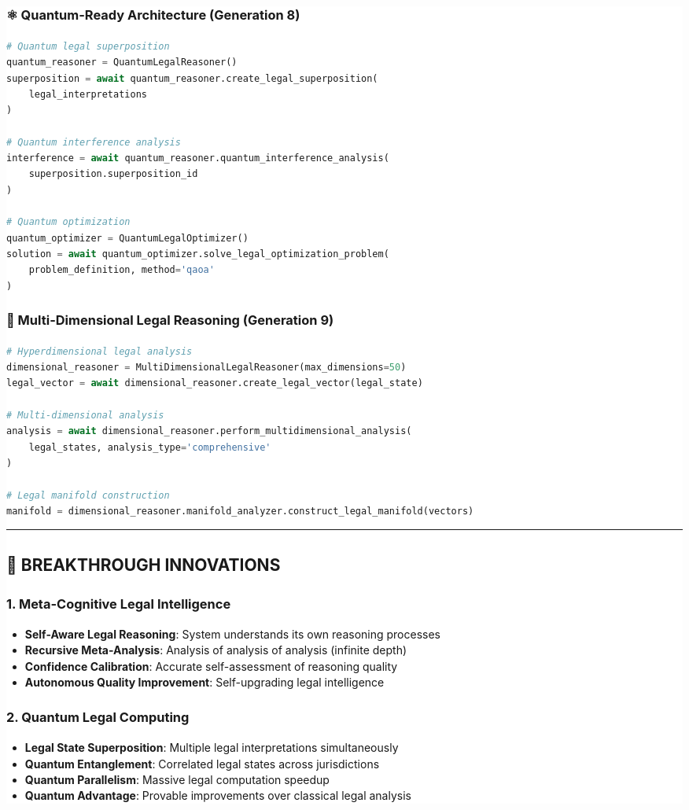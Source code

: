 ### ⚛️ Quantum-Ready Architecture (Generation 8)
```python
# Quantum legal superposition
quantum_reasoner = QuantumLegalReasoner()
superposition = await quantum_reasoner.create_legal_superposition(
    legal_interpretations
)

# Quantum interference analysis
interference = await quantum_reasoner.quantum_interference_analysis(
    superposition.superposition_id
)

# Quantum optimization
quantum_optimizer = QuantumLegalOptimizer()
solution = await quantum_optimizer.solve_legal_optimization_problem(
    problem_definition, method='qaoa'
)
```

### 🌌 Multi-Dimensional Legal Reasoning (Generation 9)
```python
# Hyperdimensional legal analysis
dimensional_reasoner = MultiDimensionalLegalReasoner(max_dimensions=50)
legal_vector = await dimensional_reasoner.create_legal_vector(legal_state)

# Multi-dimensional analysis
analysis = await dimensional_reasoner.perform_multidimensional_analysis(
    legal_states, analysis_type='comprehensive'
)

# Legal manifold construction
manifold = dimensional_reasoner.manifold_analyzer.construct_legal_manifold(vectors)
```

---

## 🎯 BREAKTHROUGH INNOVATIONS

### 1. Meta-Cognitive Legal Intelligence
- **Self-Aware Legal Reasoning**: System understands its own reasoning processes
- **Recursive Meta-Analysis**: Analysis of analysis of analysis (infinite depth)
- **Confidence Calibration**: Accurate self-assessment of reasoning quality
- **Autonomous Quality Improvement**: Self-upgrading legal intelligence

### 2. Quantum Legal Computing
- **Legal State Superposition**: Multiple legal interpretations simultaneously
- **Quantum Entanglement**: Correlated legal states across jurisdictions
- **Quantum Parallelism**: Massive legal computation speedup
- **Quantum Advantage**: Provable improvements over classical legal analysis
